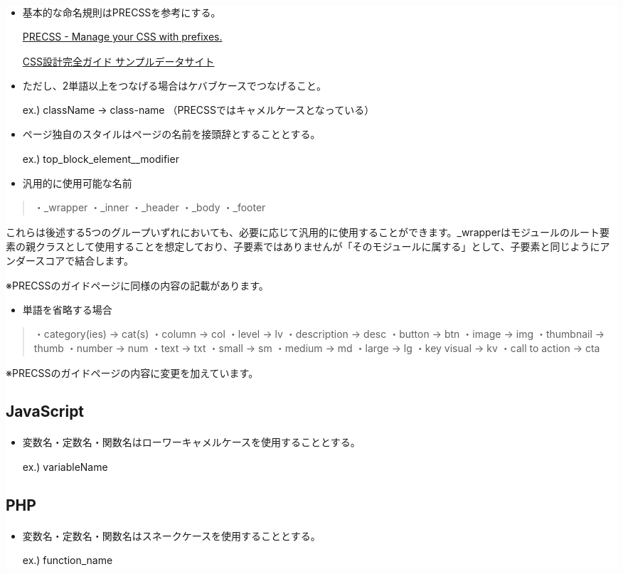 - 基本的な命名規則はPRECSSを参考にする。

    [PRECSS - Manage your CSS with prefixes.](https://precss.io/ja/)

    [CSS設計完全ガイド サンプルデータサイト](https://css-architecture-perfect.guide/)

- ただし、2単語以上をつなげる場合はケバブケースでつなげること。

    ex.) className → class-name （PRECSSではキャメルケースとなっている）

- ページ独自のスタイルはページの名前を接頭辞とすることとする。

    ex.) top_block_element__modifier

- 汎用的に使用可能な名前

> ・_wrapper
・_inner
・_header
・_body
・_footer

これらは後述する5つのグループいずれにおいても、必要に応じて汎用的に使用することができます。_wrapperはモジュールのルート要素の親クラスとして使用することを想定しており、子要素ではありませんが「そのモジュールに属する」として、子要素と同じようにアンダースコアで結合します。

※PRECSSのガイドページに同様の内容の記載があります。

- 単語を省略する場合

> ・category(ies) → cat(s)
・column → col
・level → lv
・description → desc
・button → btn
・image → img
・thumbnail → thumb
・number → num
・text → txt
・small → sm
・medium → md
・large → lg
・key visual → kv
・call to action → cta

※PRECSSのガイドページの内容に変更を加えています。

## JavaScript

- 変数名・定数名・関数名はローワーキャメルケースを使用することとする。

    ex.) variableName

## PHP

- 変数名・定数名・関数名はスネークケースを使用することとする。

    ex.) function_name
